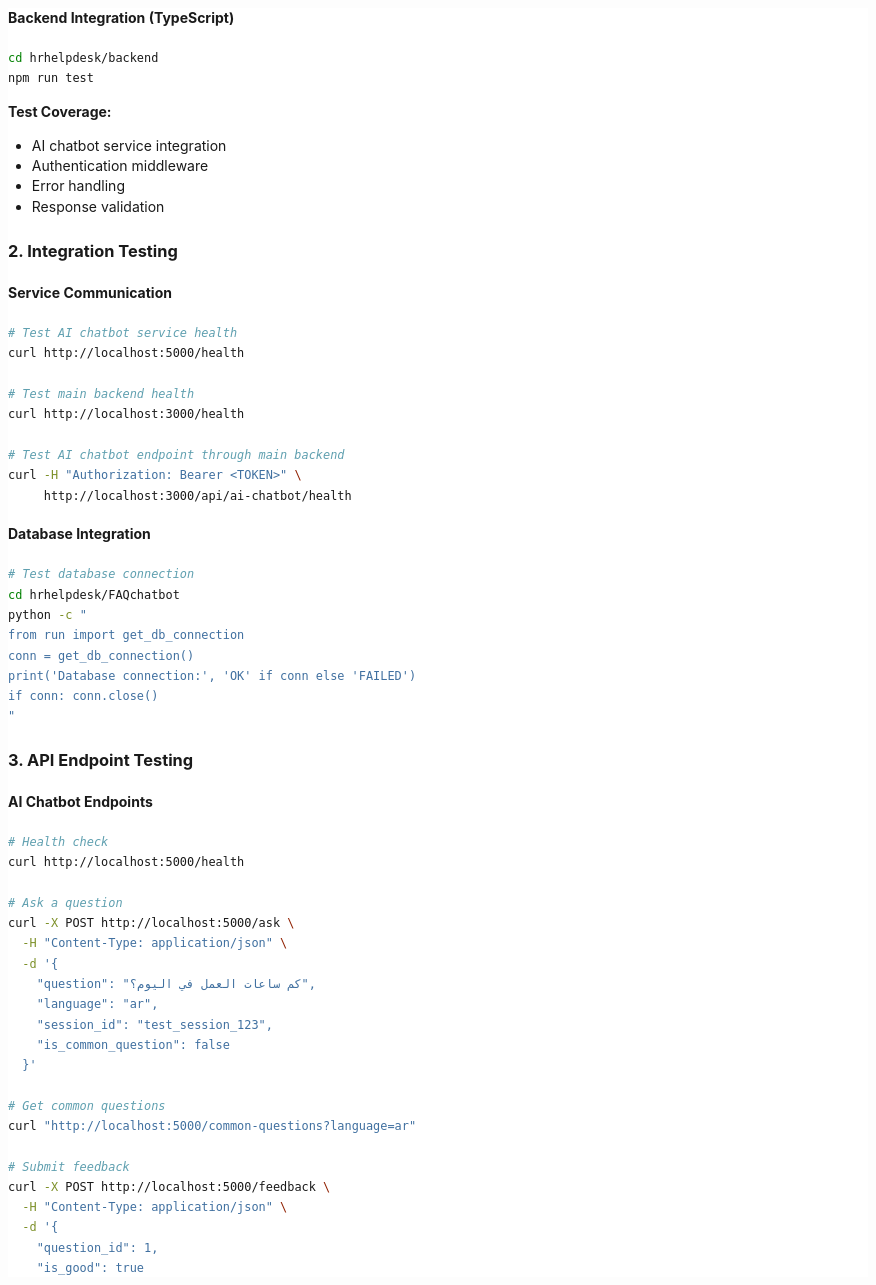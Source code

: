 #### Backend Integration (TypeScript)
```bash
cd hrhelpdesk/backend
npm run test
```

**Test Coverage:**
- AI chatbot service integration
- Authentication middleware
- Error handling
- Response validation

### 2. Integration Testing

#### Service Communication
```bash
# Test AI chatbot service health
curl http://localhost:5000/health

# Test main backend health
curl http://localhost:3000/health

# Test AI chatbot endpoint through main backend
curl -H "Authorization: Bearer <TOKEN>" \
     http://localhost:3000/api/ai-chatbot/health
```

#### Database Integration
```bash
# Test database connection
cd hrhelpdesk/FAQchatbot
python -c "
from run import get_db_connection
conn = get_db_connection()
print('Database connection:', 'OK' if conn else 'FAILED')
if conn: conn.close()
"
```

### 3. API Endpoint Testing

#### AI Chatbot Endpoints
```bash
# Health check
curl http://localhost:5000/health

# Ask a question
curl -X POST http://localhost:5000/ask \
  -H "Content-Type: application/json" \
  -d '{
    "question": "كم ساعات العمل في اليوم؟",
    "language": "ar",
    "session_id": "test_session_123",
    "is_common_question": false
  }'

# Get common questions
curl "http://localhost:5000/common-questions?language=ar"

# Submit feedback
curl -X POST http://localhost:5000/feedback \
  -H "Content-Type: application/json" \
  -d '{
    "question_id": 1,
    "is_good": true
```